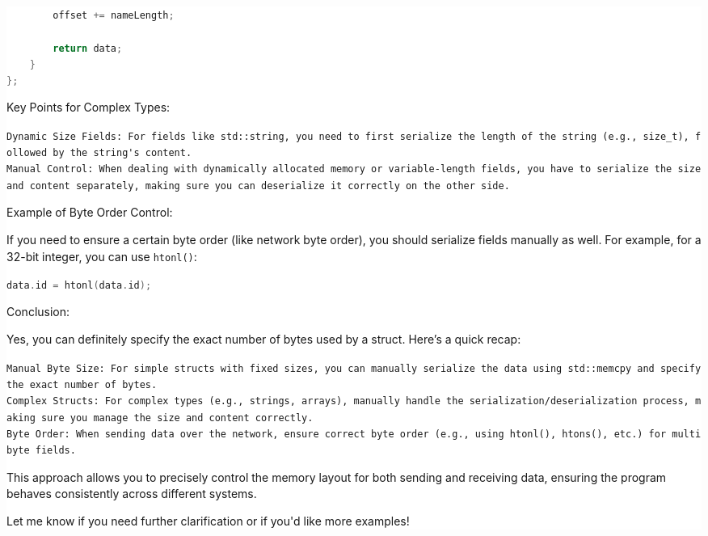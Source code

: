 ```c++
        offset += nameLength;

        return data;
    }
};
```
Key Points for Complex Types:

    Dynamic Size Fields: For fields like std::string, you need to first serialize the length of the string (e.g., size_t), followed by the string's content.
    Manual Control: When dealing with dynamically allocated memory or variable-length fields, you have to serialize the size and content separately, making sure you can deserialize it correctly on the other side.

Example of Byte Order Control:

If you need to ensure a certain byte order (like network byte order), you should serialize fields manually as well. For example, for a 32-bit integer, you can use `htonl()`:
```c++
data.id = htonl(data.id);
```
Conclusion:

Yes, you can definitely specify the exact number of bytes used by a struct. Here’s a quick recap:

    Manual Byte Size: For simple structs with fixed sizes, you can manually serialize the data using std::memcpy and specify the exact number of bytes.
    Complex Structs: For complex types (e.g., strings, arrays), manually handle the serialization/deserialization process, making sure you manage the size and content correctly.
    Byte Order: When sending data over the network, ensure correct byte order (e.g., using htonl(), htons(), etc.) for multibyte fields.

This approach allows you to precisely control the memory layout for both sending and receiving data, ensuring the program behaves consistently across different systems.

Let me know if you need further clarification or if you'd like more examples!